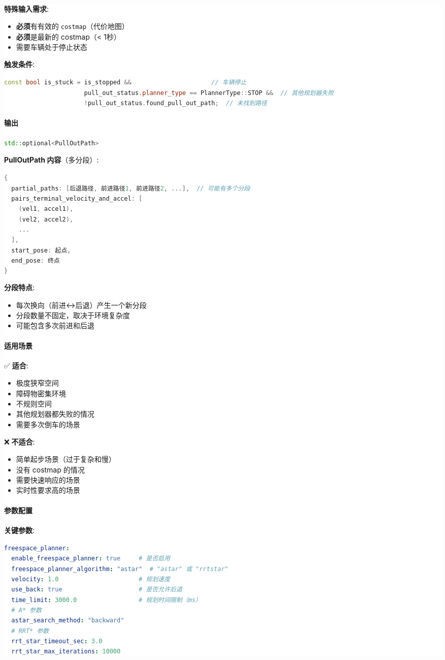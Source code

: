 **特殊输入需求**:
- **必须**有有效的 `costmap`（代价地图）
- **必须**是最新的 costmap（< 1秒）
- 需要车辆处于停止状态

**触发条件**:
```cpp
const bool is_stuck = is_stopped &&                      // 车辆停止
                      pull_out_status.planner_type == PlannerType::STOP &&  // 其他规划器失败
                      !pull_out_status.found_pull_out_path;  // 未找到路径
```

#### 输出

```cpp
std::optional<PullOutPath>
```

**PullOutPath 内容**（多分段）:
```cpp
{
  partial_paths: [后退路径, 前进路径1, 前进路径2, ...],  // 可能有多个分段
  pairs_terminal_velocity_and_accel: [
    (vel1, accel1),
    (vel2, accel2),
    ...
  ],
  start_pose: 起点,
  end_pose: 终点
}
```

**分段特点**:
- 每次换向（前进↔后退）产生一个新分段
- 分段数量不固定，取决于环境复杂度
- 可能包含多次前进和后退

#### 适用场景

✅ **适合**:
- 极度狭窄空间
- 障碍物密集环境
- 不规则空间
- 其他规划器都失败的情况
- 需要多次倒车的场景

❌ **不适合**:
- 简单起步场景（过于复杂和慢）
- 没有 costmap 的情况
- 需要快速响应的场景
- 实时性要求高的场景

#### 参数配置

**关键参数**:
```yaml
freespace_planner:
  enable_freespace_planner: true     # 是否启用
  freespace_planner_algorithm: "astar"  # "astar" 或 "rrtstar"
  velocity: 1.0                      # 规划速度
  use_back: true                     # 是否允许后退
  time_limit: 3000.0                 # 规划时间限制（ms）
  # A* 参数
  astar_search_method: "backward"
  # RRT* 参数
  rrt_star_timeout_sec: 3.0
  rrt_star_max_iterations: 10000
```
